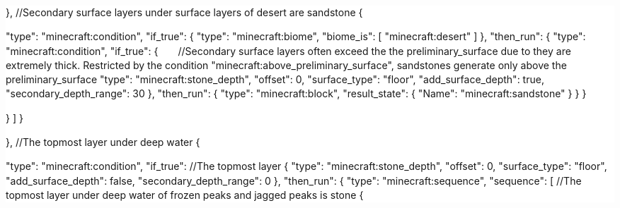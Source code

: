 },
//Secondary surface layers under surface layers of desert are sandstone
{

"type": "minecraft:condition",
"if_true": {
"type": "minecraft:biome",
"biome_is": [
"minecraft:desert"
]
},
"then_run": {
"type": "minecraft:condition",
"if_true": {  //Secondary surface layers often exceed the the preliminary_surface due to they are extremely thick. Restricted by the condition "minecraft:above_preliminary_surface", sandstones generate only above the preliminary_surface
"type": "minecraft:stone_depth",
"offset": 0,
"surface_type": "floor",
"add_surface_depth": true,
"secondary_depth_range": 30
},
"then_run": {
"type": "minecraft:block",
"result_state": {
"Name": "minecraft:sandstone"
}
}
}

}
]
}

},
//The topmost layer under deep water
{

"type": "minecraft:condition",
"if_true": 	//The topmost layer
{
"type": "minecraft:stone_depth",
"offset": 0,
"surface_type": "floor",
"add_surface_depth": false,
"secondary_depth_range": 0
},
"then_run": {
"type": "minecraft:sequence",
"sequence": [
//The topmost layer under deep water of frozen peaks and jagged peaks is stone
{
